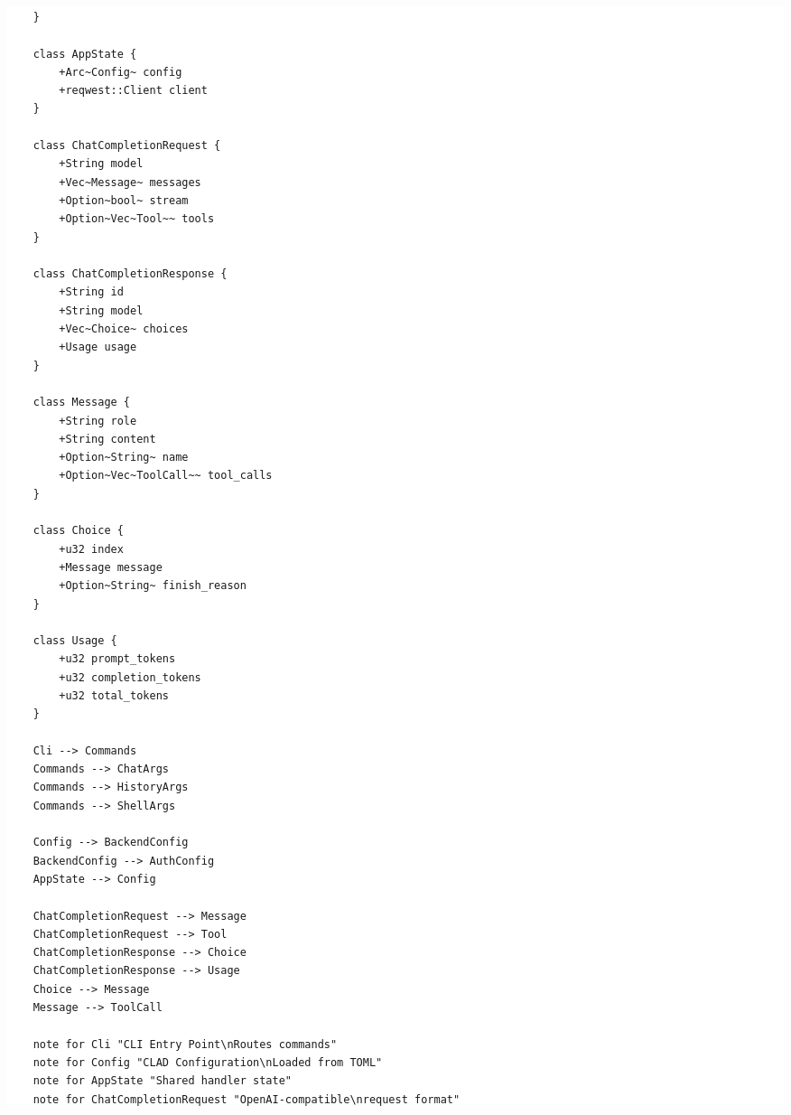 ```mermaid
    }

    class AppState {
        +Arc~Config~ config
        +reqwest::Client client
    }

    class ChatCompletionRequest {
        +String model
        +Vec~Message~ messages
        +Option~bool~ stream
        +Option~Vec~Tool~~ tools
    }

    class ChatCompletionResponse {
        +String id
        +String model
        +Vec~Choice~ choices
        +Usage usage
    }

    class Message {
        +String role
        +String content
        +Option~String~ name
        +Option~Vec~ToolCall~~ tool_calls
    }

    class Choice {
        +u32 index
        +Message message
        +Option~String~ finish_reason
    }

    class Usage {
        +u32 prompt_tokens
        +u32 completion_tokens
        +u32 total_tokens
    }

    Cli --> Commands
    Commands --> ChatArgs
    Commands --> HistoryArgs
    Commands --> ShellArgs

    Config --> BackendConfig
    BackendConfig --> AuthConfig
    AppState --> Config

    ChatCompletionRequest --> Message
    ChatCompletionRequest --> Tool
    ChatCompletionResponse --> Choice
    ChatCompletionResponse --> Usage
    Choice --> Message
    Message --> ToolCall

    note for Cli "CLI Entry Point\nRoutes commands"
    note for Config "CLAD Configuration\nLoaded from TOML"
    note for AppState "Shared handler state"
    note for ChatCompletionRequest "OpenAI-compatible\nrequest format"
```
